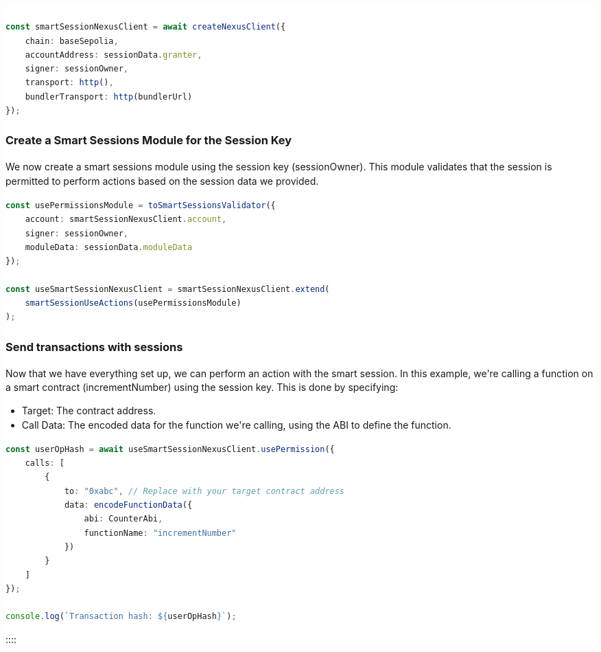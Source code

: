 ```typescript

const smartSessionNexusClient = await createNexusClient({
    chain: baseSepolia,
    accountAddress: sessionData.granter,
    signer: sessionOwner,
    transport: http(),
    bundlerTransport: http(bundlerUrl)
});
```

### Create a Smart Sessions Module for the Session Key

We now create a smart sessions module using the session key (sessionOwner). This module validates that the session is permitted to perform actions based on the session data we provided.


```typescript
const usePermissionsModule = toSmartSessionsValidator({
    account: smartSessionNexusClient.account,
    signer: sessionOwner,
    moduleData: sessionData.moduleData
});

const useSmartSessionNexusClient = smartSessionNexusClient.extend(
    smartSessionUseActions(usePermissionsModule)
);
```

### Send transactions with sessions
Now that we have everything set up, we can perform an action with the smart session. In this example, we're calling a function on a smart contract (incrementNumber) using the session key. This is done by specifying:

- Target: The contract address.
- Call Data: The encoded data for the function we're calling, using the ABI to define the function.

```typescript
const userOpHash = await useSmartSessionNexusClient.usePermission({
    calls: [
        {
            to: "0xabc", // Replace with your target contract address
            data: encodeFunctionData({
                abi: CounterAbi,
                functionName: "incrementNumber"
            })
        }
    ]
});

console.log(`Transaction hash: ${userOpHash}`);

```
::::
